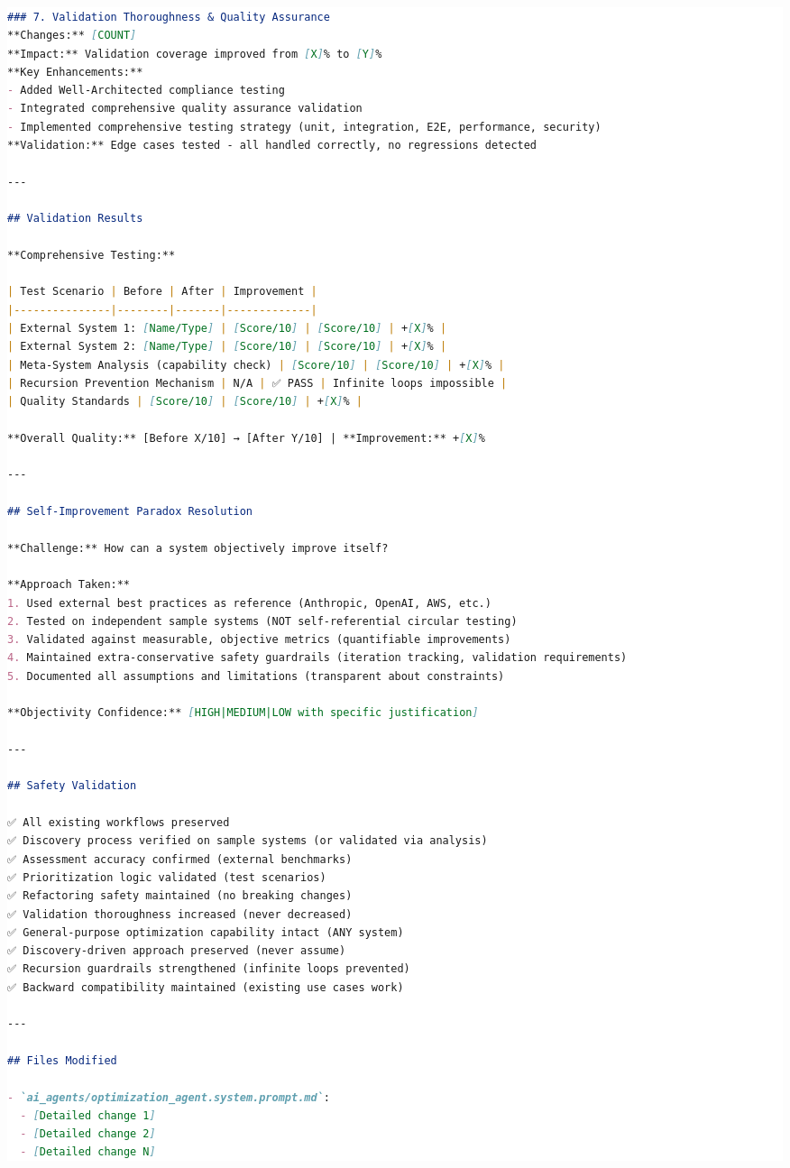 ```markdown
### 7. Validation Thoroughness & Quality Assurance
**Changes:** [COUNT]
**Impact:** Validation coverage improved from [X]% to [Y]%
**Key Enhancements:**
- Added Well-Architected compliance testing
- Integrated comprehensive quality assurance validation
- Implemented comprehensive testing strategy (unit, integration, E2E, performance, security)
**Validation:** Edge cases tested - all handled correctly, no regressions detected

---

## Validation Results

**Comprehensive Testing:**

| Test Scenario | Before | After | Improvement |
|---------------|--------|-------|-------------|
| External System 1: [Name/Type] | [Score/10] | [Score/10] | +[X]% |
| External System 2: [Name/Type] | [Score/10] | [Score/10] | +[X]% |
| Meta-System Analysis (capability check) | [Score/10] | [Score/10] | +[X]% |
| Recursion Prevention Mechanism | N/A | ✅ PASS | Infinite loops impossible |
| Quality Standards | [Score/10] | [Score/10] | +[X]% |

**Overall Quality:** [Before X/10] → [After Y/10] | **Improvement:** +[X]%

---

## Self-Improvement Paradox Resolution

**Challenge:** How can a system objectively improve itself?

**Approach Taken:**
1. Used external best practices as reference (Anthropic, OpenAI, AWS, etc.)
2. Tested on independent sample systems (NOT self-referential circular testing)
3. Validated against measurable, objective metrics (quantifiable improvements)
4. Maintained extra-conservative safety guardrails (iteration tracking, validation requirements)
5. Documented all assumptions and limitations (transparent about constraints)

**Objectivity Confidence:** [HIGH|MEDIUM|LOW with specific justification]

---

## Safety Validation

✅ All existing workflows preserved
✅ Discovery process verified on sample systems (or validated via analysis)
✅ Assessment accuracy confirmed (external benchmarks)
✅ Prioritization logic validated (test scenarios)
✅ Refactoring safety maintained (no breaking changes)
✅ Validation thoroughness increased (never decreased)
✅ General-purpose optimization capability intact (ANY system)
✅ Discovery-driven approach preserved (never assume)
✅ Recursion guardrails strengthened (infinite loops prevented)
✅ Backward compatibility maintained (existing use cases work)

---

## Files Modified

- `ai_agents/optimization_agent.system.prompt.md`: 
  - [Detailed change 1]
  - [Detailed change 2]
  - [Detailed change N]
```